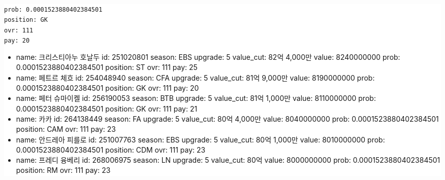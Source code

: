     prob: 0.0001523880402384501
    position: GK
    ovr: 111
    pay: 20
  - name: 크리스티아누 호날두
    id: 251020801
    season: EBS
    upgrade: 5
    value_cut: 82억 4,000만
    value: 8240000000
    prob: 0.0001523880402384501
    position: ST
    ovr: 111
    pay: 25
  - name: 페트르 체흐
    id: 254048940
    season: CFA
    upgrade: 5
    value_cut: 81억 9,000만
    value: 8190000000
    prob: 0.0001523880402384501
    position: GK
    ovr: 111
    pay: 20
  - name: 페터 슈마이켈
    id: 256190053
    season: BTB
    upgrade: 5
    value_cut: 81억 1,000만
    value: 8110000000
    prob: 0.0001523880402384501
    position: GK
    ovr: 111
    pay: 21
  - name: 카카
    id: 264138449
    season: FA
    upgrade: 5
    value_cut: 80억 4,000만
    value: 8040000000
    prob: 0.0001523880402384501
    position: CAM
    ovr: 111
    pay: 23
  - name: 안드레아 피를로
    id: 251007763
    season: EBS
    upgrade: 5
    value_cut: 80억 1,000만
    value: 8010000000
    prob: 0.0001523880402384501
    position: CDM
    ovr: 111
    pay: 23
  - name: 프레디 융베리
    id: 268006975
    season: LN
    upgrade: 5
    value_cut: 80억
    value: 8000000000
    prob: 0.0001523880402384501
    position: RM
    ovr: 111
    pay: 23
